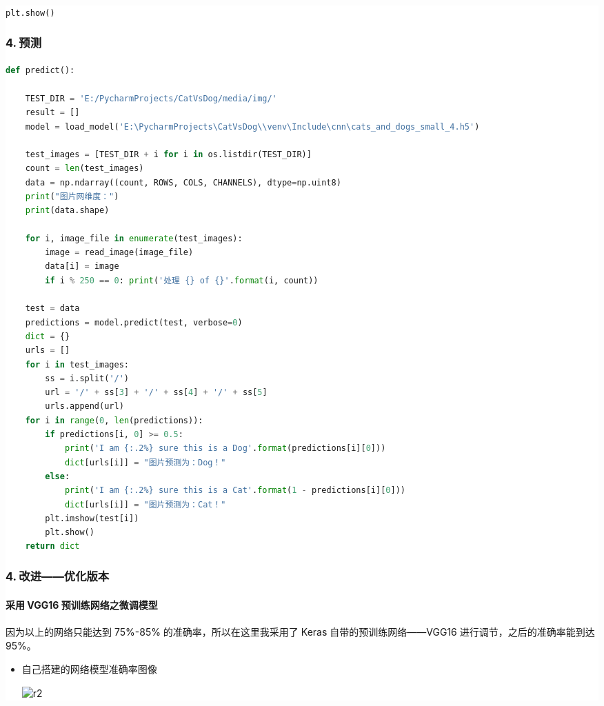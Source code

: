 ```python
plt.show()
```

### 4. 预测

```python
def predict():

    TEST_DIR = 'E:/PycharmProjects/CatVsDog/media/img/'
    result = []
    model = load_model('E:\PycharmProjects\CatVsDog\\venv\Include\cnn\cats_and_dogs_small_4.h5')

    test_images = [TEST_DIR + i for i in os.listdir(TEST_DIR)]
    count = len(test_images)
    data = np.ndarray((count, ROWS, COLS, CHANNELS), dtype=np.uint8)
    print("图片网维度：")
    print(data.shape)

    for i, image_file in enumerate(test_images):
        image = read_image(image_file)
        data[i] = image
        if i % 250 == 0: print('处理 {} of {}'.format(i, count))

    test = data
    predictions = model.predict(test, verbose=0)
    dict = {}
    urls = []
    for i in test_images:
        ss = i.split('/')
        url = '/' + ss[3] + '/' + ss[4] + '/' + ss[5]
        urls.append(url)
    for i in range(0, len(predictions)):
        if predictions[i, 0] >= 0.5:
            print('I am {:.2%} sure this is a Dog'.format(predictions[i][0]))
            dict[urls[i]] = "图片预测为：Dog！"
        else:
            print('I am {:.2%} sure this is a Cat'.format(1 - predictions[i][0]))
            dict[urls[i]] = "图片预测为：Cat！"
        plt.imshow(test[i])
        plt.show()
    return dict
```

### 4. 改进——优化版本

#### 采用 VGG16 预训练网络之微调模型

因为以上的网络只能达到 75%-85% 的准确率，所以在这里我采用了 Keras 自带的预训练网络——VGG16 进行调节，之后的准确率能到达 95%。

- 自己搭建的网络模型准确率图像

  ![r2](https://github.com/Missyanc/CatVsDog/blob/master/iamges/r2.png?raw=true)

